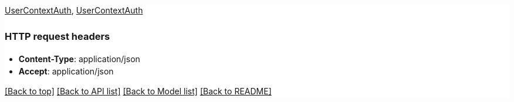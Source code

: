 [UserContextAuth](../README.md#UserContextAuth), [UserContextAuth](../README.md#UserContextAuth)

### HTTP request headers

 - **Content-Type**: application/json
 - **Accept**: application/json

[[Back to top]](#) [[Back to API list]](../README.md#documentation-for-api-endpoints) [[Back to Model list]](../README.md#documentation-for-models) [[Back to README]](../README.md)

